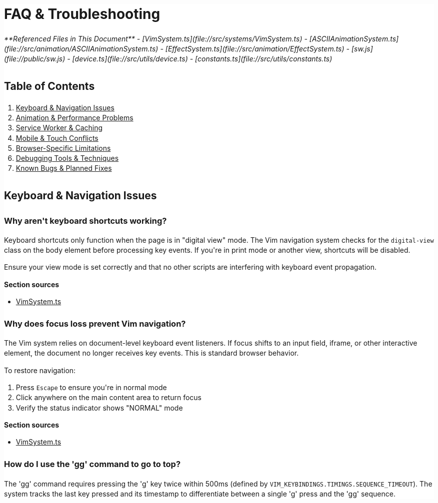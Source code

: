 # FAQ & Troubleshooting

<cite>
**Referenced Files in This Document**   
- [VimSystem.ts](file://src/systems/VimSystem.ts)
- [ASCIIAnimationSystem.ts](file://src/animation/ASCIIAnimationSystem.ts)
- [EffectSystem.ts](file://src/animation/EffectSystem.ts)
- [sw.js](file://public/sw.js)
- [device.ts](file://src/utils/device.ts)
- [constants.ts](file://src/utils/constants.ts)
</cite>

## Table of Contents
1. [Keyboard & Navigation Issues](#keyboard--navigation-issues)
2. [Animation & Performance Problems](#animation--performance-problems)
3. [Service Worker & Caching](#service-worker--caching)
4. [Mobile & Touch Conflicts](#mobile--touch-conflicts)
5. [Browser-Specific Limitations](#browser-specific-limitations)
6. [Debugging Tools & Techniques](#debugging-tools--techniques)
7. [Known Bugs & Planned Fixes](#known-bugs--planned-fixes)

## Keyboard & Navigation Issues

### Why aren't keyboard shortcuts working?
Keyboard shortcuts only function when the page is in "digital view" mode. The Vim navigation system checks for the `digital-view` class on the body element before processing key events. If you're in print mode or another view, shortcuts will be disabled.

Ensure your view mode is set correctly and that no other scripts are interfering with keyboard event propagation.

**Section sources**
- [VimSystem.ts](file://src/systems/VimSystem.ts#L16-L251)

### Why does focus loss prevent Vim navigation?
The Vim system relies on document-level keyboard event listeners. If focus shifts to an input field, iframe, or other interactive element, the document no longer receives key events. This is standard browser behavior.

To restore navigation:
1. Press `Escape` to ensure you're in normal mode
2. Click anywhere on the main content area to return focus
3. Verify the status indicator shows "NORMAL" mode

**Section sources**
- [VimSystem.ts](file://src/systems/VimSystem.ts#L16-L251)

### How do I use the 'gg' command to go to top?
The 'gg' command requires pressing the 'g' key twice within 500ms (defined by `VIM_KEYBINDINGS.TIMINGS.SEQUENCE_TIMEOUT`). The system tracks the last key pressed and its timestamp to differentiate between a single 'g' press and the 'gg' sequence.
